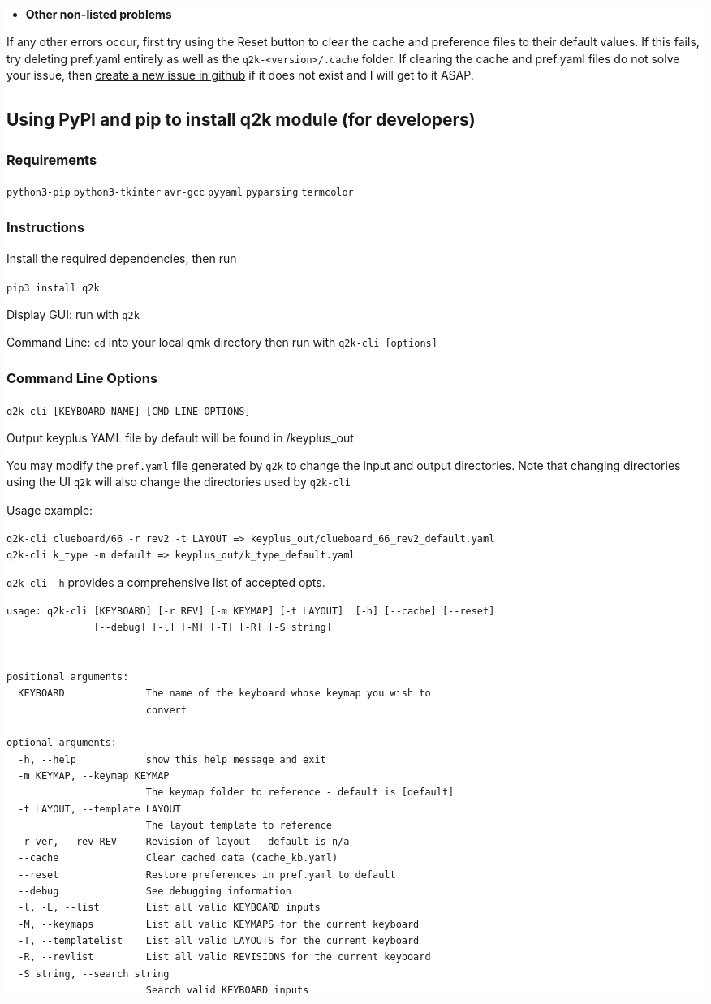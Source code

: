* **Other non-listed problems**

If any other errors occur, first try using the Reset button to clear the cache and preference files to their default values. If this fails, try deleting pref.yaml entirely as well as the ``q2k-<version>/.cache`` folder. If clearing the cache and pref.yaml files do not solve your issue, then [create a new issue in github](https://github.com/2Cas/Q2K/issues) if it does not exist and I will get to it ASAP.


## Using PyPI and pip to install q2k module (for developers)

### Requirements

 `python3-pip` `python3-tkinter` `avr-gcc` `pyyaml` `pyparsing` `termcolor`

### Instructions

Install the required dependencies, then run

`pip3 install q2k`

Display GUI: run with `q2k`

Command Line: `cd` into your local qmk directory then run with `q2k-cli [options]`

### Command Line Options 

`q2k-cli [KEYBOARD NAME] [CMD LINE OPTIONS]`

Output keyplus YAML file by default will be found in <qmk root>/keyplus_out 
          
You may modify the `pref.yaml` file generated by `q2k` to change the input and output directories. Note that changing directories using the UI ``q2k`` will also change the directories used by ``q2k-cli``

Usage example:
```
q2k-cli clueboard/66 -r rev2 -t LAYOUT => keyplus_out/clueboard_66_rev2_default.yaml
q2k-cli k_type -m default => keyplus_out/k_type_default.yaml
```

``q2k-cli -h`` provides a comprehensive list of accepted opts.

```
usage: q2k-cli [KEYBOARD] [-r REV] [-m KEYMAP] [-t LAYOUT]  [-h] [--cache] [--reset]
               [--debug] [-l] [-M] [-T] [-R] [-S string]
               

positional arguments:
  KEYBOARD              The name of the keyboard whose keymap you wish to
                        convert

optional arguments:
  -h, --help            show this help message and exit
  -m KEYMAP, --keymap KEYMAP
                        The keymap folder to reference - default is [default]
  -t LAYOUT, --template LAYOUT
                        The layout template to reference
  -r ver, --rev REV     Revision of layout - default is n/a
  --cache               Clear cached data (cache_kb.yaml)
  --reset               Restore preferences in pref.yaml to default
  --debug               See debugging information
  -l, -L, --list        List all valid KEYBOARD inputs
  -M, --keymaps         List all valid KEYMAPS for the current keyboard
  -T, --templatelist    List all valid LAYOUTS for the current keyboard
  -R, --revlist         List all valid REVISIONS for the current keyboard
  -S string, --search string
                        Search valid KEYBOARD inputs
```
